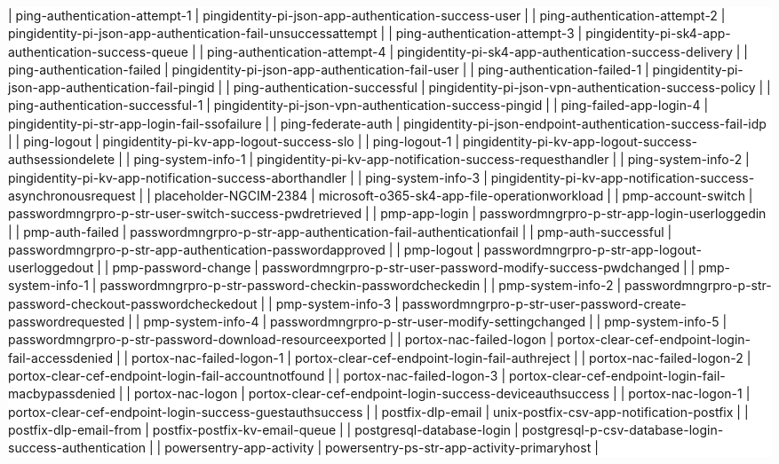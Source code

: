 | ping-authentication-attempt-1            | pingidentity-pi-json-app-authentication-success-user                    |
| ping-authentication-attempt-2            | pingidentity-pi-json-app-authentication-fail-unsuccessattempt           |
| ping-authentication-attempt-3            | pingidentity-pi-sk4-app-authentication-success-queue                    |
| ping-authentication-attempt-4            | pingidentity-pi-sk4-app-authentication-success-delivery                 |
| ping-authentication-failed               | pingidentity-pi-json-app-authentication-fail-user                       |
| ping-authentication-failed-1             | pingidentity-pi-json-app-authentication-fail-pingid                     |
| ping-authentication-successful           | pingidentity-pi-json-vpn-authentication-success-policy                  |
| ping-authentication-successful-1         | pingidentity-pi-json-vpn-authentication-success-pingid                  |
| ping-failed-app-login-4                  | pingidentity-pi-str-app-login-fail-ssofailure                           |
| ping-federate-auth                       | pingidentity-pi-json-endpoint-authentication-success-fail-idp           |
| ping-logout                              | pingidentity-pi-kv-app-logout-success-slo                               |
| ping-logout-1                            | pingidentity-pi-kv-app-logout-success-authsessiondelete                 |
| ping-system-info-1                       | pingidentity-pi-kv-app-notification-success-requesthandler              |
| ping-system-info-2                       | pingidentity-pi-kv-app-notification-success-aborthandler                |
| ping-system-info-3                       | pingidentity-pi-kv-app-notification-success-asynchronousrequest         |
| placeholder-NGCIM-2384                   | microsoft-o365-sk4-app-file-operationworkload                           |
| pmp-account-switch                       | passwordmngrpro-p-str-user-switch-success-pwdretrieved                  |
| pmp-app-login                            | passwordmngrpro-p-str-app-login-userloggedin                            |
| pmp-auth-failed                          | passwordmngrpro-p-str-app-authentication-fail-authenticationfail        |
| pmp-auth-successful                      | passwordmngrpro-p-str-app-authentication-passwordapproved               |
| pmp-logout                               | passwordmngrpro-p-str-app-logout-userloggedout                          |
| pmp-password-change                      | passwordmngrpro-p-str-user-password-modify-success-pwdchanged           |
| pmp-system-info-1                        | passwordmngrpro-p-str-password-checkin-passwordcheckedin                |
| pmp-system-info-2                        | passwordmngrpro-p-str-password-checkout-passwordcheckedout              |
| pmp-system-info-3                        | passwordmngrpro-p-str-user-password-create-passwordrequested            |
| pmp-system-info-4                        | passwordmngrpro-p-str-user-modify-settingchanged                        |
| pmp-system-info-5                        | passwordmngrpro-p-str-password-download-resourceexported                |
| portox-nac-failed-logon                  | portox-clear-cef-endpoint-login-fail-accessdenied                       |
| portox-nac-failed-logon-1                | portox-clear-cef-endpoint-login-fail-authreject                         |
| portox-nac-failed-logon-2                | portox-clear-cef-endpoint-login-fail-accountnotfound                    |
| portox-nac-failed-logon-3                | portox-clear-cef-endpoint-login-fail-macbypassdenied                    |
| portox-nac-logon                         | portox-clear-cef-endpoint-login-success-deviceauthsuccess               |
| portox-nac-logon-1                       | portox-clear-cef-endpoint-login-success-guestauthsuccess                |
| postfix-dlp-email                        | unix-postfix-csv-app-notification-postfix                               |
| postfix-dlp-email-from                   | postfix-postfix-kv-email-queue                                          |
| postgresql-database-login                | postgresql-p-csv-database-login-success-authentication                  |
| powersentry-app-activity                 | powersentry-ps-str-app-activity-primaryhost                             |